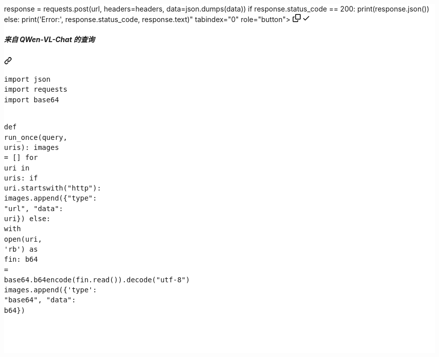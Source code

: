 response = requests.post(url, headers=headers, data=json.dumps(data))
if response.status_code == 200:
    print(response.json())
else:
    print('Error:', response.status_code, response.text)" tabindex="0" role="button">
      <svg aria-hidden="true" height="16" viewBox="0 0 16 16" version="1.1" width="16" data-view-component="true" class="octicon octicon-copy js-clipboard-copy-icon">
    <path d="M0 6.75C0 5.784.784 5 1.75 5h1.5a.75.75 0 0 1 0 1.5h-1.5a.25.25 0 0 0-.25.25v7.5c0 .138.112.25.25.25h7.5a.25.25 0 0 0 .25-.25v-1.5a.75.75 0 0 1 1.5 0v1.5A1.75 1.75 0 0 1 9.25 16h-7.5A1.75 1.75 0 0 1 0 14.25Z"></path><path d="M5 1.75C5 .784 5.784 0 6.75 0h7.5C15.216 0 16 .784 16 1.75v7.5A1.75 1.75 0 0 1 14.25 11h-7.5A1.75 1.75 0 0 1 5 9.25Zm1.75-.25a.25.25 0 0 0-.25.25v7.5c0 .138.112.25.25.25h7.5a.25.25 0 0 0 .25-.25v-7.5a.25.25 0 0 0-.25-.25Z"></path>
</svg>
      <svg aria-hidden="true" height="16" viewBox="0 0 16 16" version="1.1" width="16" data-view-component="true" class="octicon octicon-check js-clipboard-check-icon color-fg-success d-none">
    <path d="M13.78 4.22a.75.75 0 0 1 0 1.06l-7.25 7.25a.75.75 0 0 1-1.06 0L2.22 9.28a.751.751 0 0 1 .018-1.042.751.751 0 0 1 1.042-.018L6 10.94l6.72-6.72a.75.75 0 0 1 1.06 0Z"></path>
</svg>
    </clipboard-copy>
  </div></div>
<div class="markdown-heading" dir="auto"><h5 tabindex="-1" class="heading-element" dir="auto"><font style="vertical-align: inherit;"><font style="vertical-align: inherit;">来自 QWen-VL-Chat 的查询</font></font></h5><a id="user-content-query-from-qwen-vl-chat" class="anchor" aria-label="永久链接：来自 QWen-VL-Chat 的查询" href="#query-from-qwen-vl-chat"><svg class="octicon octicon-link" viewBox="0 0 16 16" version="1.1" width="16" height="16" aria-hidden="true"><path d="m7.775 3.275 1.25-1.25a3.5 3.5 0 1 1 4.95 4.95l-2.5 2.5a3.5 3.5 0 0 1-4.95 0 .751.751 0 0 1 .018-1.042.751.751 0 0 1 1.042-.018 1.998 1.998 0 0 0 2.83 0l2.5-2.5a2.002 2.002 0 0 0-2.83-2.83l-1.25 1.25a.751.751 0 0 1-1.042-.018.751.751 0 0 1-.018-1.042Zm-4.69 9.64a1.998 1.998 0 0 0 2.83 0l1.25-1.25a.751.751 0 0 1 1.042.018.751.751 0 0 1 .018 1.042l-1.25 1.25a3.5 3.5 0 1 1-4.95-4.95l2.5-2.5a3.5 3.5 0 0 1 4.95 0 .751.751 0 0 1-.018 1.042.751.751 0 0 1-1.042.018 1.998 1.998 0 0 0-2.83 0l-2.5 2.5a1.998 1.998 0 0 0 0 2.83Z"></path></svg></a></div>
<div class="highlight highlight-source-python notranslate position-relative overflow-auto" dir="auto"><pre><span class="pl-k">import</span> <span class="pl-s1">json</span>
<span class="pl-k">import</span> <span class="pl-s1">requests</span>
<span class="pl-k">import</span> <span class="pl-s1">base64</span>

<span class="pl-k">def</span> <span class="pl-en">run_once</span>(<span class="pl-s1">query</span>, <span class="pl-s1">uris</span>):
    <span class="pl-s1">images</span> <span class="pl-c1">=</span> []
    <span class="pl-k">for</span> <span class="pl-s1">uri</span> <span class="pl-c1">in</span> <span class="pl-s1">uris</span>:
        <span class="pl-k">if</span> <span class="pl-s1">uri</span>.<span class="pl-en">startswith</span>(<span class="pl-s">"http"</span>):
            <span class="pl-s1">images</span>.<span class="pl-en">append</span>({<span class="pl-s">"type"</span>: <span class="pl-s">"url"</span>, <span class="pl-s">"data"</span>: <span class="pl-s1">uri</span>})
        <span class="pl-k">else</span>:
            <span class="pl-k">with</span> <span class="pl-en">open</span>(<span class="pl-s1">uri</span>, <span class="pl-s">'rb'</span>) <span class="pl-k">as</span> <span class="pl-s1">fin</span>:
                <span class="pl-s1">b64</span> <span class="pl-c1">=</span> <span class="pl-s1">base64</span>.<span class="pl-en">b64encode</span>(<span class="pl-s1">fin</span>.<span class="pl-en">read</span>()).<span class="pl-en">decode</span>(<span class="pl-s">"utf-8"</span>)
            <span class="pl-s1">images</span>.<span class="pl-en">append</span>({<span class="pl-s">'type'</span>: <span class="pl-s">"base64"</span>, <span class="pl-s">"data"</span>: <span class="pl-s1">b64</span>})
